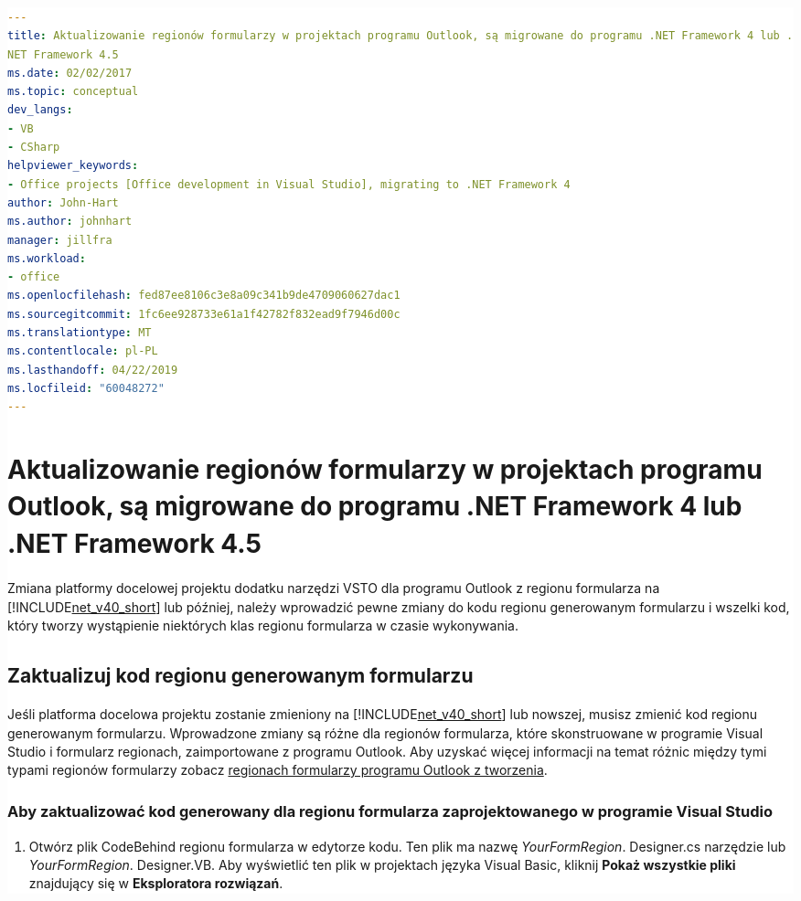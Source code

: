 ```yaml
---
title: Aktualizowanie regionów formularzy w projektach programu Outlook, są migrowane do programu .NET Framework 4 lub .NET Framework 4.5
ms.date: 02/02/2017
ms.topic: conceptual
dev_langs:
- VB
- CSharp
helpviewer_keywords:
- Office projects [Office development in Visual Studio], migrating to .NET Framework 4
author: John-Hart
ms.author: johnhart
manager: jillfra
ms.workload:
- office
ms.openlocfilehash: fed87ee8106c3e8a09c341b9de4709060627dac1
ms.sourcegitcommit: 1fc6ee928733e61a1f42782f832ead9f7946d00c
ms.translationtype: MT
ms.contentlocale: pl-PL
ms.lasthandoff: 04/22/2019
ms.locfileid: "60048272"
---
```

# <a name="update-form-regions-in-outlook-projects-that-you-migrate-to-the-net-framework-4-or-the-net-framework-45"></a>Aktualizowanie regionów formularzy w projektach programu Outlook, są migrowane do programu .NET Framework 4 lub .NET Framework 4.5
  Zmiana platformy docelowej projektu dodatku narzędzi VSTO dla programu Outlook z regionu formularza na [!INCLUDE[net_v40_short](../sharepoint/includes/net-v40-short-md.md)] lub później, należy wprowadzić pewne zmiany do kodu regionu generowanym formularzu i wszelki kod, który tworzy wystąpienie niektórych klas regionu formularza w czasie wykonywania.

## <a name="update-the-generated-form-region-code"></a>Zaktualizuj kod regionu generowanym formularzu
 Jeśli platforma docelowa projektu zostanie zmieniony na [!INCLUDE[net_v40_short](../sharepoint/includes/net-v40-short-md.md)] lub nowszej, musisz zmienić kod regionu generowanym formularzu. Wprowadzone zmiany są różne dla regionów formularza, które skonstruowane w programie Visual Studio i formularz regionach, zaimportowane z programu Outlook. Aby uzyskać więcej informacji na temat różnic między tymi typami regionów formularzy zobacz [regionach formularzy programu Outlook z tworzenia](../vsto/creating-outlook-form-regions.md).

### <a name="to-update-the-generated-code-for-a-form-region-that-you-designed-in-visual-studio"></a>Aby zaktualizować kod generowany dla regionu formularza zaprojektowanego w programie Visual Studio

1. Otwórz plik CodeBehind regionu formularza w edytorze kodu. Ten plik ma nazwę *YourFormRegion*. Designer.cs narzędzie lub *YourFormRegion*. Designer.VB. Aby wyświetlić ten plik w projektach języka Visual Basic, kliknij **Pokaż wszystkie pliki** znajdujący się w **Eksploratora rozwiązań**.
